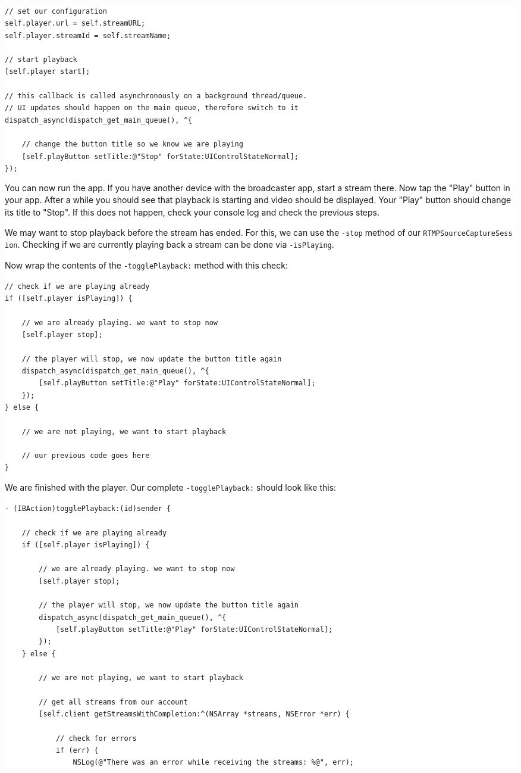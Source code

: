 
    // set our configuration
    self.player.url = self.streamURL;
    self.player.streamId = self.streamName;

    // start playback
    [self.player start];

    // this callback is called asynchronously on a background thread/queue.
    // UI updates should happen on the main queue, therefore switch to it
    dispatch_async(dispatch_get_main_queue(), ^{

        // change the button title so we know we are playing
        [self.playButton setTitle:@"Stop" forState:UIControlStateNormal];
    });

You can now run the app. If you have another device with the broadcaster app, start a stream there. Now tap the "Play" button in your app. After a while you should see that playback is starting and video should be displayed. Your "Play" button should change its title to "Stop". If this does not happen, check your console log and check the previous steps.

We may want to stop playback before the stream has ended. For this, we can use the ```-stop``` method of our ```RTMPSourceCaptureSession```. Checking if we are currently playing back a stream can be done via ```-isPlaying```.

Now wrap the contents of the ```-togglePlayback:``` method with this check:


    // check if we are playing already
    if ([self.player isPlaying]) {

        // we are already playing. we want to stop now
        [self.player stop];

        // the player will stop, we now update the button title again
        dispatch_async(dispatch_get_main_queue(), ^{
            [self.playButton setTitle:@"Play" forState:UIControlStateNormal];
        });
    } else {

        // we are not playing, we want to start playback

        // our previous code goes here
    }

We are finished with the player. Our complete ```-togglePlayback:``` should look like this:

```
- (IBAction)togglePlayback:(id)sender {

    // check if we are playing already
    if ([self.player isPlaying]) {

        // we are already playing. we want to stop now
        [self.player stop];

        // the player will stop, we now update the button title again
        dispatch_async(dispatch_get_main_queue(), ^{
            [self.playButton setTitle:@"Play" forState:UIControlStateNormal];
        });
    } else {

        // we are not playing, we want to start playback

        // get all streams from our account
        [self.client getStreamsWithCompletion:^(NSArray *streams, NSError *err) {

            // check for errors
            if (err) {
                NSLog(@"There was an error while receiving the streams: %@", err);
```